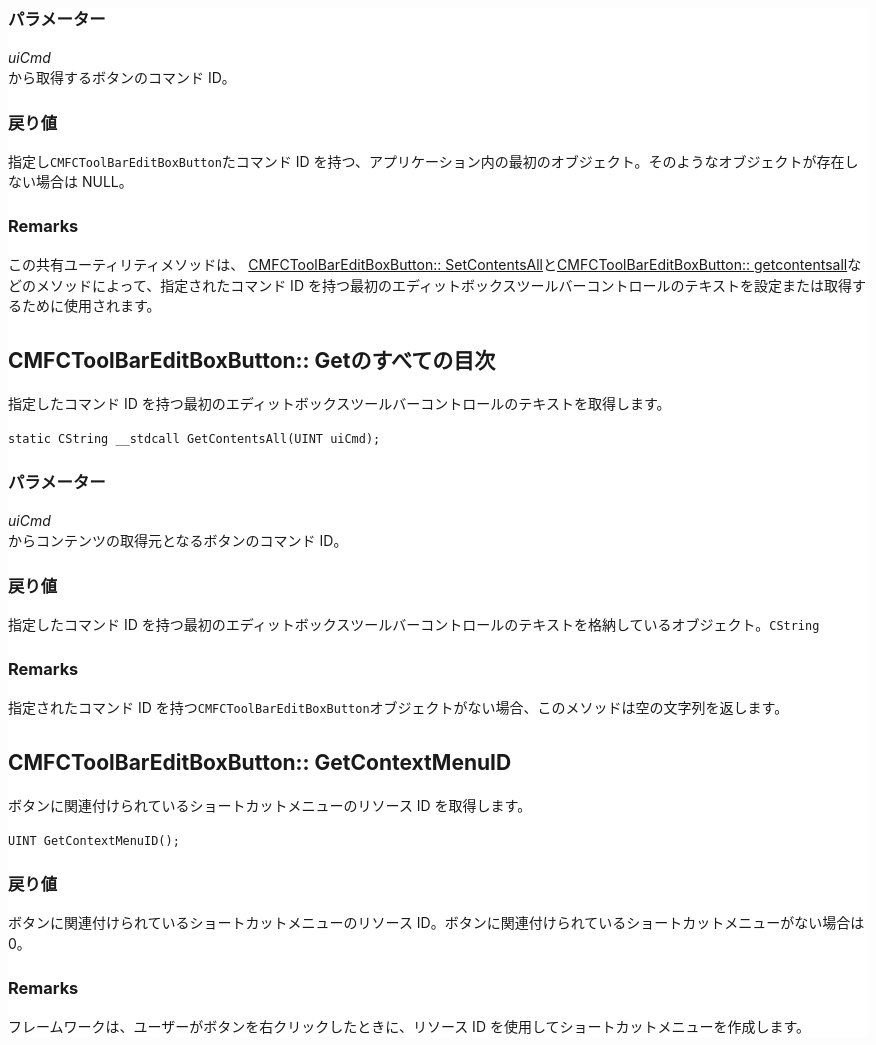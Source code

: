 ### <a name="parameters"></a>パラメーター

*uiCmd*<br/>
から取得するボタンのコマンド ID。

### <a name="return-value"></a>戻り値

指定し`CMFCToolBarEditBoxButton`たコマンド ID を持つ、アプリケーション内の最初のオブジェクト。そのようなオブジェクトが存在しない場合は NULL。

### <a name="remarks"></a>Remarks

この共有ユーティリティメソッドは、 [CMFCToolBarEditBoxButton:: SetContentsAll](#setcontentsall)と[CMFCToolBarEditBoxButton:: getcontentsall](#getcontentsall)などのメソッドによって、指定されたコマンド ID を持つ最初のエディットボックスツールバーコントロールのテキストを設定または取得するために使用されます。

##  <a name="getcontentsall"></a>CMFCToolBarEditBoxButton:: Getのすべての目次

指定したコマンド ID を持つ最初のエディットボックスツールバーコントロールのテキストを取得します。

```
static CString __stdcall GetContentsAll(UINT uiCmd);
```

### <a name="parameters"></a>パラメーター

*uiCmd*<br/>
からコンテンツの取得元となるボタンのコマンド ID。

### <a name="return-value"></a>戻り値

指定したコマンド ID を持つ最初のエディットボックスツールバーコントロールのテキストを格納しているオブジェクト。`CString`

### <a name="remarks"></a>Remarks

指定されたコマンド ID を持つ`CMFCToolBarEditBoxButton`オブジェクトがない場合、このメソッドは空の文字列を返します。

##  <a name="getcontextmenuid"></a>CMFCToolBarEditBoxButton:: GetContextMenuID

ボタンに関連付けられているショートカットメニューのリソース ID を取得します。

```
UINT GetContextMenuID();
```

### <a name="return-value"></a>戻り値

ボタンに関連付けられているショートカットメニューのリソース ID。ボタンに関連付けられているショートカットメニューがない場合は0。

### <a name="remarks"></a>Remarks

フレームワークは、ユーザーがボタンを右クリックしたときに、リソース ID を使用してショートカットメニューを作成します。
